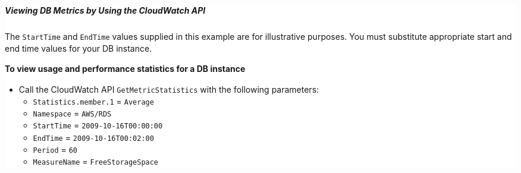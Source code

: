 ##### Viewing DB Metrics by Using the CloudWatch API<a name="USER_Monitoring.API"></a>

The `StartTime` and `EndTime` values supplied in this example are for illustrative purposes\. You must substitute appropriate start and end time values for your DB instance\.

**To view usage and performance statistics for a DB instance**
+ Call the CloudWatch API `GetMetricStatistics` with the following parameters:
  + `Statistics.member.1` = `Average`
  + `Namespace` = `AWS/RDS`
  + `StartTime` = `2009-10-16T00:00:00`
  + `EndTime` = `2009-10-16T00:02:00`
  + `Period` = `60`
  + `MeasureName` = `FreeStorageSpace`